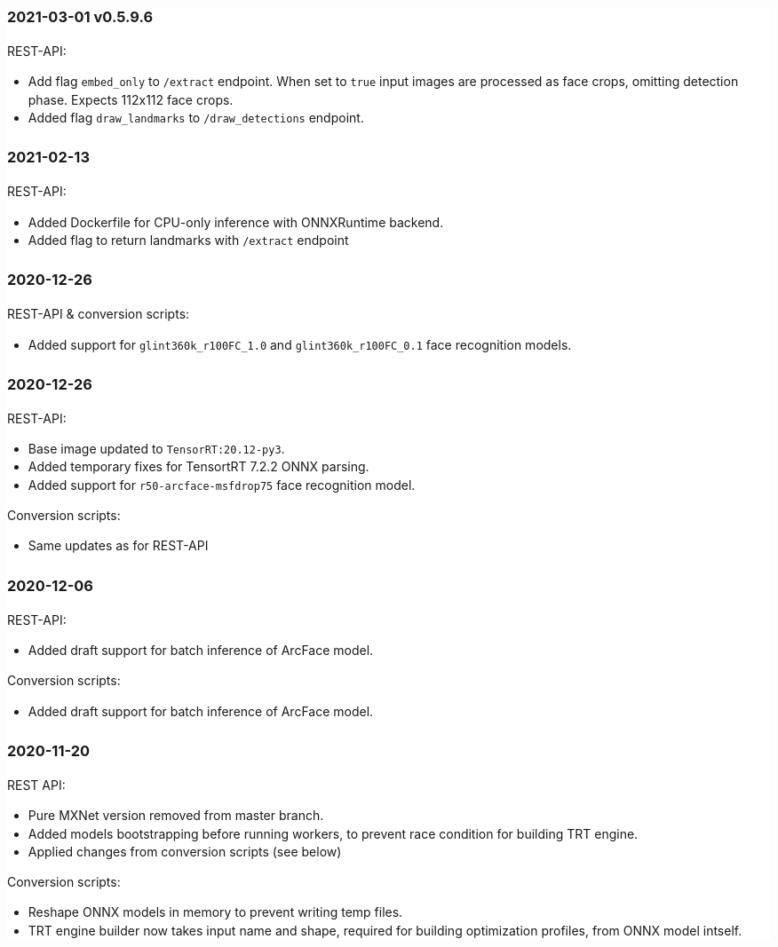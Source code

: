 ### 2021-03-01 v0.5.9.6

REST-API:

- Add flag `embed_only` to `/extract` endpoint. When set to `true`
  input images are processed as face crops, omitting detection phase.
  Expects 112x112 face crops.
- Added flag `draw_landmarks` to `/draw_detections` endpoint.

### 2021-02-13

REST-API:

- Added Dockerfile for CPU-only inference with ONNXRuntime backend.
- Added flag to return landmarks with `/extract` endpoint

### 2020-12-26

REST-API & conversion scripts:

- Added support for `glint360k_r100FC_1.0` and `glint360k_r100FC_0.1`
  face recognition models.

### 2020-12-26

REST-API:

- Base image updated to `TensorRT:20.12-py3`.
- Added temporary fixes for TensortRT 7.2.2 ONNX parsing.
- Added support for `r50-arcface-msfdrop75` face recognition model.

Conversion scripts:

- Same updates as for REST-API

### 2020-12-06

REST-API:

- Added draft support for batch inference of ArcFace model.

Conversion scripts:

- Added draft support for batch inference of ArcFace model.

### 2020-11-20

REST API:

- Pure MXNet version removed from master branch.
- Added models bootstrapping before running workers, to prevent race
  condition for building TRT engine.
- Applied changes from conversion scripts (see below)

Conversion scripts:

- Reshape ONNX models in memory to prevent writing temp files.
- TRT engine builder now takes input name and shape, required for
  building optimization profiles, from ONNX model intself.
